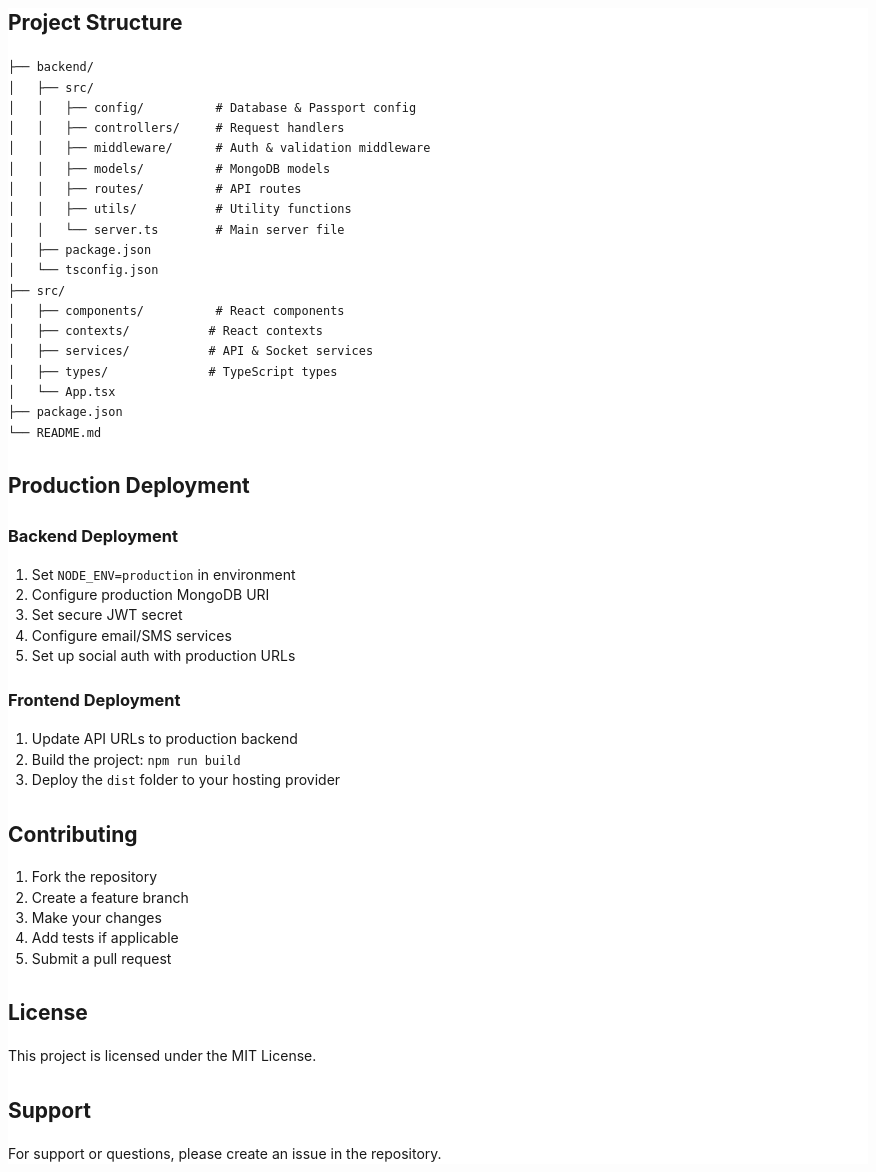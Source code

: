 ## Project Structure

```
├── backend/
│   ├── src/
│   │   ├── config/          # Database & Passport config
│   │   ├── controllers/     # Request handlers
│   │   ├── middleware/      # Auth & validation middleware
│   │   ├── models/          # MongoDB models
│   │   ├── routes/          # API routes
│   │   ├── utils/           # Utility functions
│   │   └── server.ts        # Main server file
│   ├── package.json
│   └── tsconfig.json
├── src/
│   ├── components/          # React components
│   ├── contexts/           # React contexts
│   ├── services/           # API & Socket services
│   ├── types/              # TypeScript types
│   └── App.tsx
├── package.json
└── README.md
```

## Production Deployment

### Backend Deployment
1. Set `NODE_ENV=production` in environment
2. Configure production MongoDB URI
3. Set secure JWT secret
4. Configure email/SMS services
5. Set up social auth with production URLs

### Frontend Deployment
1. Update API URLs to production backend
2. Build the project: `npm run build`
3. Deploy the `dist` folder to your hosting provider

## Contributing

1. Fork the repository
2. Create a feature branch
3. Make your changes
4. Add tests if applicable
5. Submit a pull request

## License

This project is licensed under the MIT License.

## Support

For support or questions, please create an issue in the repository.